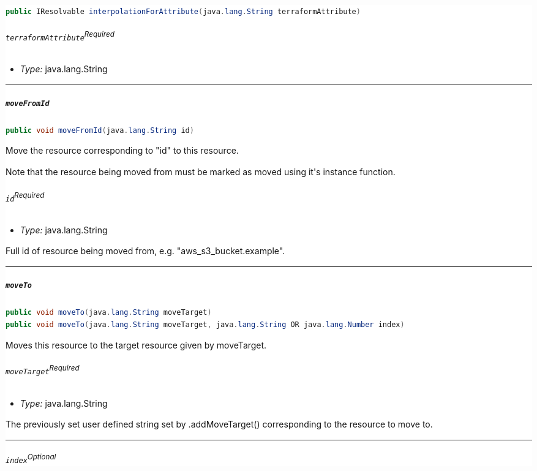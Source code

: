 ```java
public IResolvable interpolationForAttribute(java.lang.String terraformAttribute)
```

###### `terraformAttribute`<sup>Required</sup> <a name="terraformAttribute" id="@cdktf/provider-kubernetes.serviceAccountV1.ServiceAccountV1.interpolationForAttribute.parameter.terraformAttribute"></a>

- *Type:* java.lang.String

---

##### `moveFromId` <a name="moveFromId" id="@cdktf/provider-kubernetes.serviceAccountV1.ServiceAccountV1.moveFromId"></a>

```java
public void moveFromId(java.lang.String id)
```

Move the resource corresponding to "id" to this resource.

Note that the resource being moved from must be marked as moved using it's instance function.

###### `id`<sup>Required</sup> <a name="id" id="@cdktf/provider-kubernetes.serviceAccountV1.ServiceAccountV1.moveFromId.parameter.id"></a>

- *Type:* java.lang.String

Full id of resource being moved from, e.g. "aws_s3_bucket.example".

---

##### `moveTo` <a name="moveTo" id="@cdktf/provider-kubernetes.serviceAccountV1.ServiceAccountV1.moveTo"></a>

```java
public void moveTo(java.lang.String moveTarget)
public void moveTo(java.lang.String moveTarget, java.lang.String OR java.lang.Number index)
```

Moves this resource to the target resource given by moveTarget.

###### `moveTarget`<sup>Required</sup> <a name="moveTarget" id="@cdktf/provider-kubernetes.serviceAccountV1.ServiceAccountV1.moveTo.parameter.moveTarget"></a>

- *Type:* java.lang.String

The previously set user defined string set by .addMoveTarget() corresponding to the resource to move to.

---

###### `index`<sup>Optional</sup> <a name="index" id="@cdktf/provider-kubernetes.serviceAccountV1.ServiceAccountV1.moveTo.parameter.index"></a>
